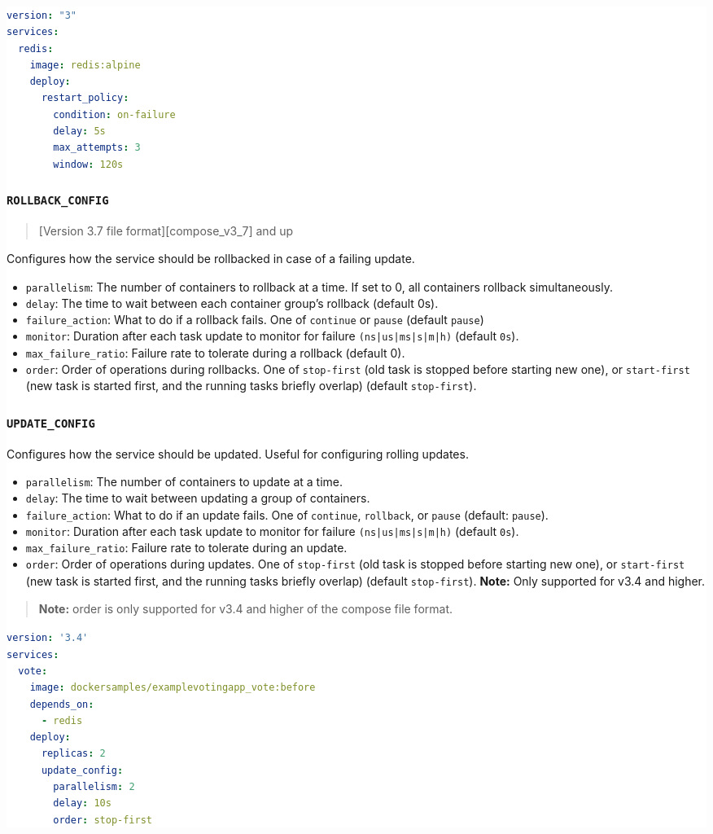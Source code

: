 ```yaml
version: "3"
services:
  redis:
    image: redis:alpine
    deploy:
      restart_policy:
        condition: on-failure
        delay: 5s
        max_attempts: 3
        window: 120s
```

### `ROLLBACK_CONFIG`

> [Version 3.7 file format][compose_v3_7] and up

Configures how the service should be rollbacked in case of a failing update.

- `parallelism`: The number of containers to rollback at a time. If set to 0, all containers rollback simultaneously.
- `delay`: The time to wait between each container group’s rollback (default 0s).
- `failure_action`: What to do if a rollback fails. One of `continue` or `pause` (default `pause`)
- `monitor`: Duration after each task update to monitor for failure `(ns|us|ms|s|m|h)` (default `0s`).
- `max_failure_ratio`: Failure rate to tolerate during a rollback (default 0).
- `order`: Order of operations during rollbacks. One of `stop-first` (old task is stopped before starting new one), or `start-first` (new task is started first, and the running tasks briefly overlap) (default `stop-first`).

### `UPDATE_CONFIG`

Configures how the service should be updated. Useful for configuring rolling updates.

- `parallelism`: The number of containers to update at a time.
- `delay`: The time to wait between updating a group of containers.
- `failure_action`: What to do if an update fails. One of `continue`, `rollback`, or `pause` (default: `pause`).
- `monitor`: Duration after each task update to monitor for failure `(ns|us|ms|s|m|h)` (default `0s`).
- `max_failure_ratio`: Failure rate to tolerate during an update.
- `order`: Order of operations during updates. One of `stop-first` (old task is stopped before starting new one), or `start-first` (new task is started first, and the running tasks briefly overlap) (default `stop-first`). **Note:** Only supported for v3.4 and higher.

> **Note:** order is only supported for v3.4 and higher of the compose file format.

```yaml
version: '3.4'
services:
  vote:
    image: dockersamples/examplevotingapp_vote:before
    depends_on:
      - redis
    deploy:
      replicas: 2
      update_config:
        parallelism: 2
        delay: 10s
        order: stop-first
```
